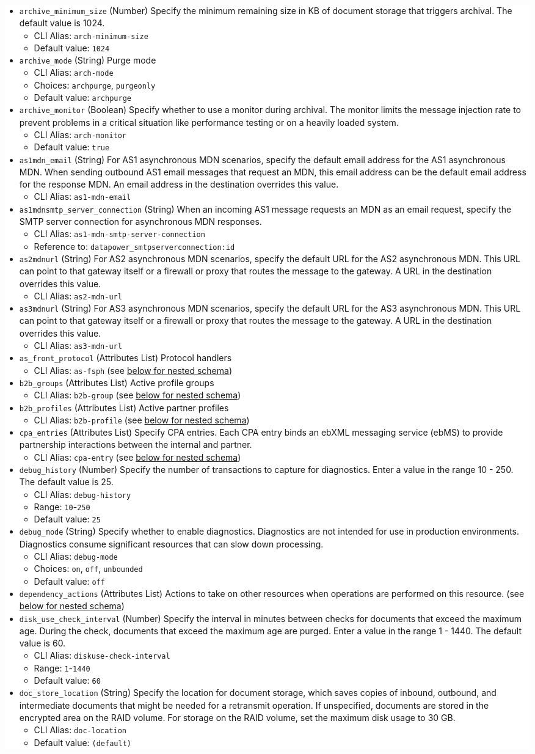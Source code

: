 - `archive_minimum_size` (Number) Specify the minimum remaining size in KB of document storage that triggers archival. The default value is 1024.
  - CLI Alias: `arch-minimum-size`
  - Default value: `1024`
- `archive_mode` (String) Purge mode
  - CLI Alias: `arch-mode`
  - Choices: `archpurge`, `purgeonly`
  - Default value: `archpurge`
- `archive_monitor` (Boolean) Specify whether to use a monitor during archival. The monitor limits the message injection rate to prevent problems in a critical situation like performance testing or on a heavily loaded system.
  - CLI Alias: `arch-monitor`
  - Default value: `true`
- `as1mdn_email` (String) For AS1 asynchronous MDN scenarios, specify the default email address for the AS1 asynchronous MDN. When sending outbound AS1 email messages that request an MDN, this email address can be the default email address for the response MDN. An email address in the destination overrides this value.
  - CLI Alias: `as1-mdn-email`
- `as1mdnsmtp_server_connection` (String) When an incoming AS1 message requests an MDN as an email request, specify the SMTP server connection for asynchronous MDN responses.
  - CLI Alias: `as1-mdn-smtp-server-connection`
  - Reference to: `datapower_smtpserverconnection:id`
- `as2mdnurl` (String) For AS2 asynchronous MDN scenarios, specify the default URL for the AS2 asynchronous MDN. This URL can point to that gateway itself or a firewall or proxy that routes the message to the gateway. A URL in the destination overrides this value.
  - CLI Alias: `as2-mdn-url`
- `as3mdnurl` (String) For AS3 asynchronous MDN scenarios, specify the default URL for the AS3 asynchronous MDN. This URL can point to that gateway itself or a firewall or proxy that routes the message to the gateway. A URL in the destination overrides this value.
  - CLI Alias: `as3-mdn-url`
- `as_front_protocol` (Attributes List) Protocol handlers
  - CLI Alias: `as-fsph` (see [below for nested schema](#nestedatt--as_front_protocol))
- `b2b_groups` (Attributes List) Active profile groups
  - CLI Alias: `b2b-group` (see [below for nested schema](#nestedatt--b2b_groups))
- `b2b_profiles` (Attributes List) Active partner profiles
  - CLI Alias: `b2b-profile` (see [below for nested schema](#nestedatt--b2b_profiles))
- `cpa_entries` (Attributes List) Specify CPA entries. Each CPA entry binds an ebXML messaging service (ebMS) to provide partnership interactions between the internal and partner.
  - CLI Alias: `cpa-entry` (see [below for nested schema](#nestedatt--cpa_entries))
- `debug_history` (Number) Specify the number of transactions to capture for diagnostics. Enter a value in the range 10 - 250. The default value is 25.
  - CLI Alias: `debug-history`
  - Range: `10`-`250`
  - Default value: `25`
- `debug_mode` (String) Specify whether to enable diagnostics. Diagnostics are not intended for use in production environments. Diagnostics consume significant resources that can slow down processing.
  - CLI Alias: `debug-mode`
  - Choices: `on`, `off`, `unbounded`
  - Default value: `off`
- `dependency_actions` (Attributes List) Actions to take on other resources when operations are performed on this resource. (see [below for nested schema](#nestedatt--dependency_actions))
- `disk_use_check_interval` (Number) Specify the interval in minutes between checks for documents that exceed the maximum age. During the check, documents that exceed the maximum age are purged. Enter a value in the range 1 - 1440. The default value is 60.
  - CLI Alias: `diskuse-check-interval`
  - Range: `1`-`1440`
  - Default value: `60`
- `doc_store_location` (String) Specify the location for document storage, which saves copies of inbound, outbound, and intermediate documents that might be needed for a retransmit operation. If unspecified, documents are stored in the encrypted area on the RAID volume. For storage on the RAID volume, set the maximum disk usage to 30 GB.
  - CLI Alias: `doc-location`
  - Default value: `(default)`